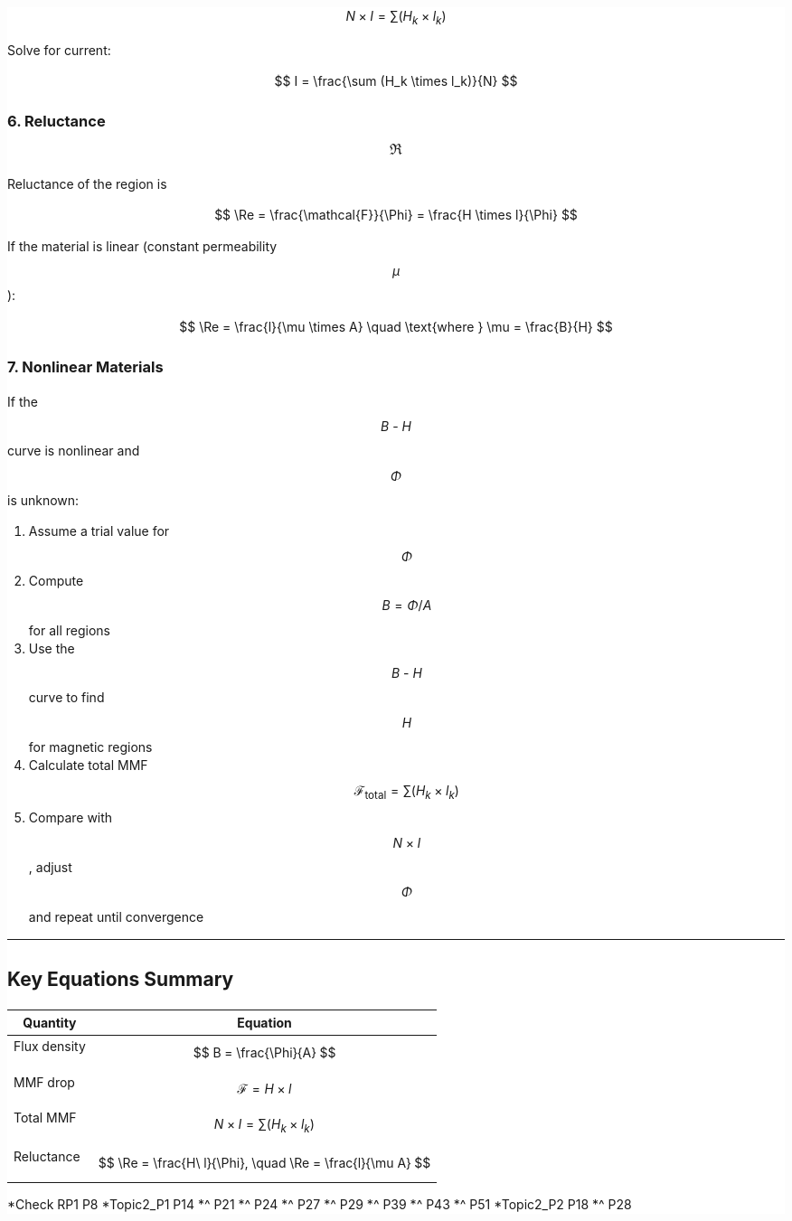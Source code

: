 $$
N \times I = \sum (H_k \times l_k)
$$

Solve for current:

$$
I = \frac{\sum (H_k \times l_k)}{N}
$$

### 6. Reluctance $$\Re$$

Reluctance of the region is

$$
\Re = \frac{\mathcal{F}}{\Phi} = \frac{H \times l}{\Phi}
$$

If the material is linear (constant permeability $$ \mu $$):

$$
\Re = \frac{l}{\mu \times A} \quad \text{where } \mu = \frac{B}{H}
$$

### 7. Nonlinear Materials

If the $$B\ \text{-}\ H$$ curve is nonlinear and $$\Phi$$ is unknown:

1. Assume a trial value for $$\Phi$$
2. Compute $$B = \Phi / A$$ for all regions
3. Use the $$B\ \text{-}\ H$$ curve to find $$H$$ for magnetic regions
4. Calculate total MMF $$\mathcal{F}_{\text{total}} = \sum (H_k \times l_k)$$
5. Compare with $$N \times I$$, adjust $$\Phi$$ and repeat until convergence

***

## Key Equations Summary

| Quantity     | Equation |
|--------------|----------|
| Flux density | $$ B = \frac{\Phi}{A} $$ |
| MMF drop     | $$ \mathcal{F} = H \times l $$ |
| Total MMF    | $$ N \times I = \sum (H_k \times l_k) $$ |
| Reluctance   | $$ \Re = \frac{H\ l}{\Phi}, \quad \Re = \frac{l}{\mu A} $$ |

*Check RP1 P8
*Topic2_P1 P14
*^ P21
*^ P24
*^ P27
*^ P29
*^ P39
*^ P43
*^ P51
*Topic2_P2 P18
*^ P28
